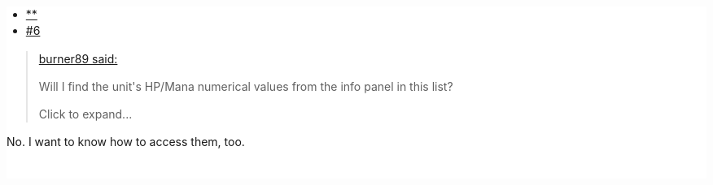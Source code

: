 
  - [**](/threads/default-names-for-blzgetframebyname.315846/post-3355648)
  - [\#6](/threads/default-names-for-blzgetframebyname.315846/post-3355648)

<div class="message-content js-messageContent">

<div class="message-userContent lbContainer js-lbContainer" data-lb-id="post-3355648" data-lb-caption-desc="Tasyen · Jun 19, 2019 at 8:24 AM">

<div itemprop="text">

<div class="bbWrapper">

> 
> 
> <div class="bbCodeBlock-title">
> 
> [burner89 said:](/goto/post?id=3355622)
> 
> </div>
> 
> <div class="bbCodeBlock-content">
> 
> <div class="bbCodeBlock-expandContent js-expandContent">
> 
> Will I find the unit's HP/Mana numerical values from the info panel in
> this list?
> 
> </div>
> 
> <div class="bbCodeBlock-expandLink js-expandLink">
> 
> <span>Click to expand...</span>
> 
> </div>
> 
> </div>

No. I want to know how to access them, too.

</div>

</div>

<div class="js-selectToQuoteEnd">

 

</div>

</div>

</div>

<div class="reactionsBar js-reactionsList">

</div>

<div class="js-historyTarget message-historyTarget toggleTarget" data-href="trigger-href">
